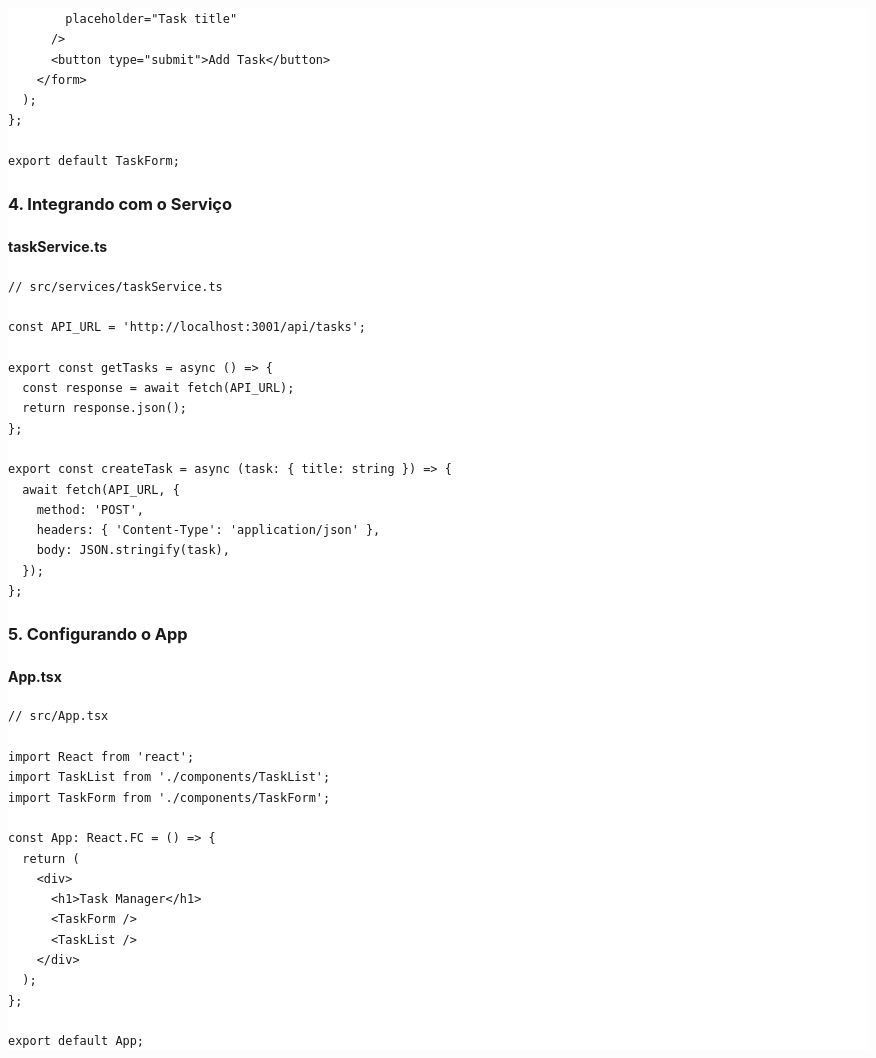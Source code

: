 ```tsx
        placeholder="Task title"
      />
      <button type="submit">Add Task</button>
    </form>
  );
};

export default TaskForm;
```

### 4. Integrando com o Serviço

#### taskService.ts

```tsx
// src/services/taskService.ts

const API_URL = 'http://localhost:3001/api/tasks';

export const getTasks = async () => {
  const response = await fetch(API_URL);
  return response.json();
};

export const createTask = async (task: { title: string }) => {
  await fetch(API_URL, {
    method: 'POST',
    headers: { 'Content-Type': 'application/json' },
    body: JSON.stringify(task),
  });
};
```

### 5. Configurando o App

#### App.tsx

```tsx
// src/App.tsx

import React from 'react';
import TaskList from './components/TaskList';
import TaskForm from './components/TaskForm';

const App: React.FC = () => {
  return (
    <div>
      <h1>Task Manager</h1>
      <TaskForm />
      <TaskList />
    </div>
  );
};

export default App;
```
